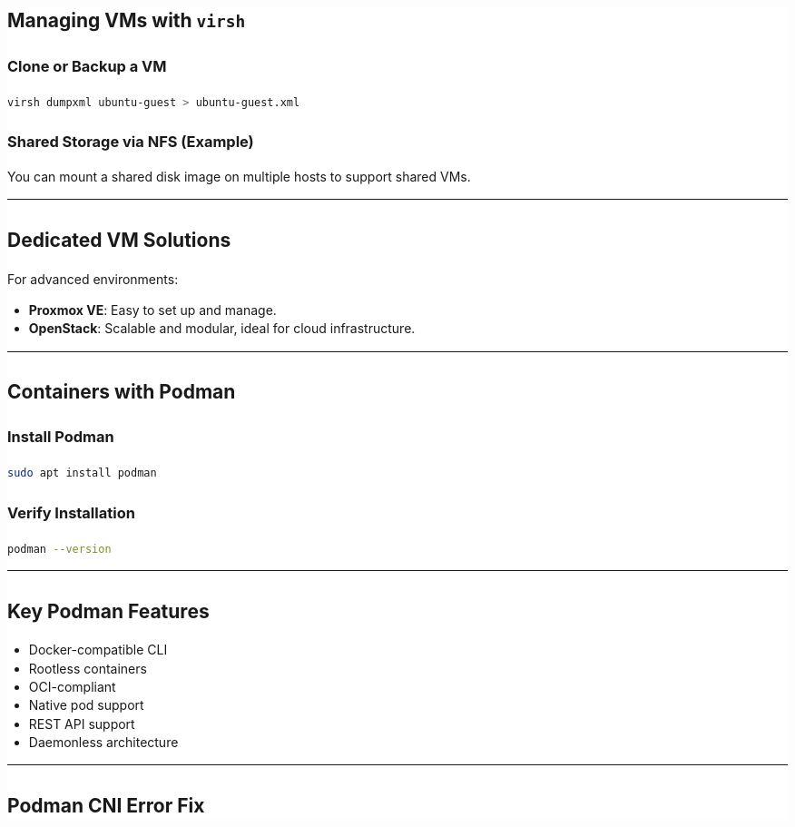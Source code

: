 
## Managing VMs with `virsh`

### Clone or Backup a VM

```bash
virsh dumpxml ubuntu-guest > ubuntu-guest.xml
```

### Shared Storage via NFS (Example)

You can mount a shared disk image on multiple hosts to support shared VMs.

---

## Dedicated VM Solutions

For advanced environments:

- **Proxmox VE**: Easy to set up and manage.
- **OpenStack**: Scalable and modular, ideal for cloud infrastructure.

---

## Containers with Podman

### Install Podman

```bash
sudo apt install podman
```

### Verify Installation

```bash
podman --version
```

---

## Key Podman Features

- Docker-compatible CLI
- Rootless containers
- OCI-compliant
- Native pod support
- REST API support
- Daemonless architecture

---

## Podman CNI Error Fix
